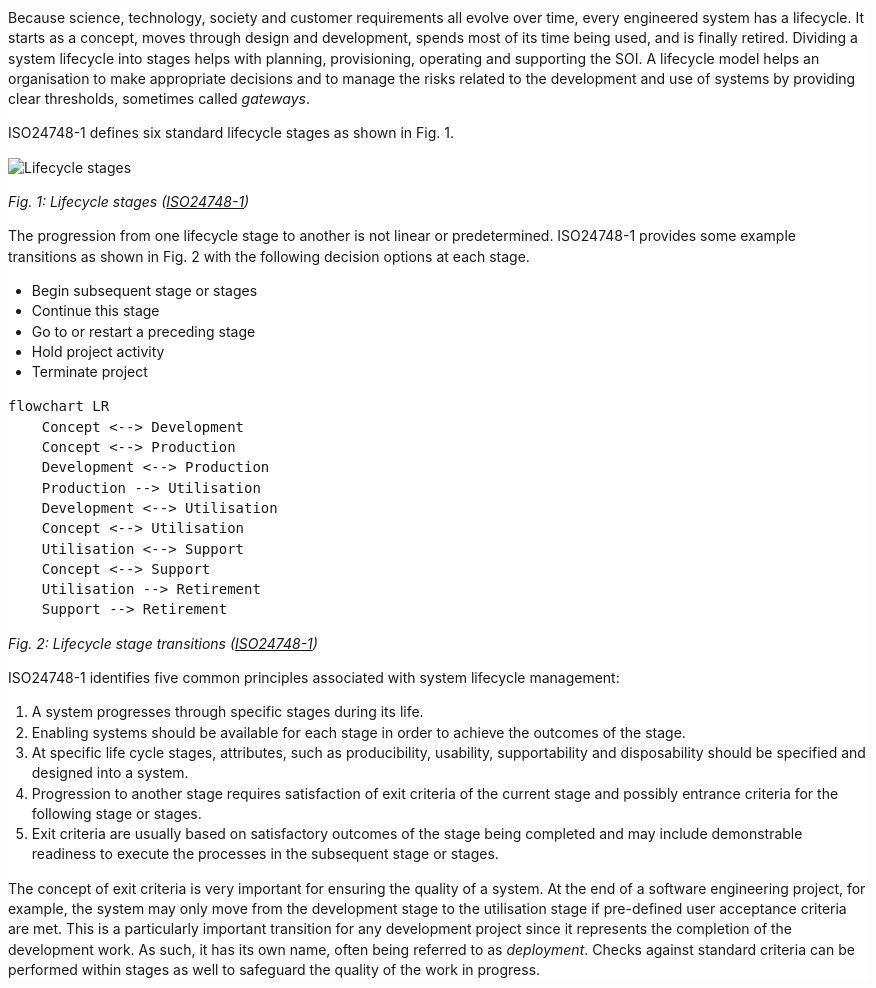 Because science, technology, society and customer requirements all evolve over time, every
engineered system has a lifecycle. It starts as a concept, moves through design and 
development, spends most of its time being used, and is finally retired. Dividing a system
lifecycle into stages helps with planning, provisioning, operating and supporting the SOI.
A lifecycle model helps an organisation to make appropriate decisions and to manage the risks
related to the development and use of systems by providing clear thresholds, sometimes called
*gateways*.

ISO24748-1 defines six standard lifecycle stages as shown in Fig. 1.

![Lifecycle stages](../images/lifecycle_stages.png#figure)

*Fig. 1: Lifecycle stages ([ISO24748-1](https://doi-org.napier.idm.oclc.org/10.1109/IEEESTD.2018.8526560))*

The progression from one lifecycle stage to another is not linear or predetermined. ISO24748-1 provides 
some example transitions as shown in Fig. 2 with the following decision options at each stage.

* Begin subsequent stage or stages
* Continue this stage
* Go to or restart a preceding stage
* Hold project activity
* Terminate project

<pre class="mermaid">
flowchart LR
    Concept <--> Development
    Concept <--> Production
    Development <--> Production
    Production --> Utilisation
    Development <--> Utilisation
    Concept <--> Utilisation
    Utilisation <--> Support
    Concept <--> Support
    Utilisation --> Retirement
    Support --> Retirement
</pre>

*Fig. 2: Lifecycle stage transitions ([ISO24748-1](https://doi-org.napier.idm.oclc.org/10.1109/IEEESTD.2018.8526560))*

ISO24748-1 identifies five common principles associated with system lifecycle management:

1. A system progresses through specific stages during its life.
2. Enabling systems should be available for each stage in order to achieve the outcomes of the 
   stage.
3. At specific life cycle stages, attributes, such as producibility, usability, supportability 
   and disposability should be specified and designed into a system.
4. Progression to another stage requires satisfaction of exit criteria of the current stage and 
   possibly entrance criteria for the following stage or stages.
5. Exit criteria are usually based on satisfactory outcomes of the stage being completed and may
   include demonstrable readiness to execute the processes in the subsequent stage or stages.

The concept of exit criteria is very important for ensuring the quality of a system. At the end of a 
software engineering project, for example, the system may only move from the development stage to the 
utilisation stage if pre-defined user acceptance criteria are met. This is a particularly important
transition for any development project since it represents the completion of the development work. As such,
it has its own name, often being referred to as *deployment*. Checks against standard criteria can be 
performed within stages as well to safeguard the quality of the work in progress.
